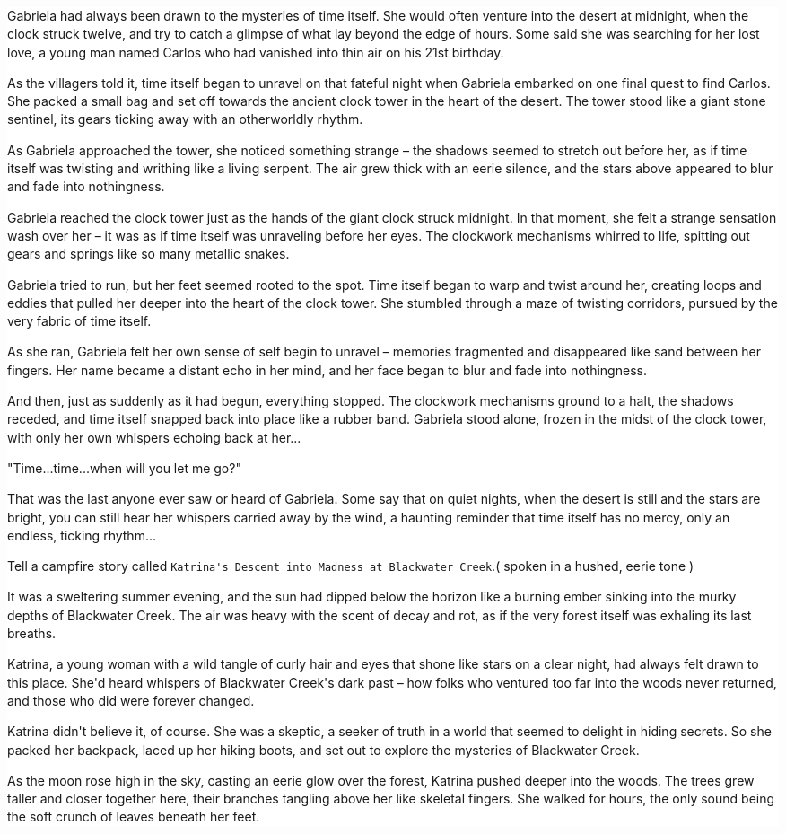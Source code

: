 Gabriela had always been drawn to the mysteries of time itself. She would often venture into the desert at midnight, when the clock struck twelve, and try to catch a glimpse of what lay beyond the edge of hours. Some said she was searching for her lost love, a young man named Carlos who had vanished into thin air on his 21st birthday.

As the villagers told it, time itself began to unravel on that fateful night when Gabriela embarked on one final quest to find Carlos. She packed a small bag and set off towards the ancient clock tower in the heart of the desert. The tower stood like a giant stone sentinel, its gears ticking away with an otherworldly rhythm.

As Gabriela approached the tower, she noticed something strange – the shadows seemed to stretch out before her, as if time itself was twisting and writhing like a living serpent. The air grew thick with an eerie silence, and the stars above appeared to blur and fade into nothingness.

Gabriela reached the clock tower just as the hands of the giant clock struck midnight. In that moment, she felt a strange sensation wash over her – it was as if time itself was unraveling before her eyes. The clockwork mechanisms whirred to life, spitting out gears and springs like so many metallic snakes.

Gabriela tried to run, but her feet seemed rooted to the spot. Time itself began to warp and twist around her, creating loops and eddies that pulled her deeper into the heart of the clock tower. She stumbled through a maze of twisting corridors, pursued by the very fabric of time itself.

As she ran, Gabriela felt her own sense of self begin to unravel – memories fragmented and disappeared like sand between her fingers. Her name became a distant echo in her mind, and her face began to blur and fade into nothingness.

And then, just as suddenly as it had begun, everything stopped. The clockwork mechanisms ground to a halt, the shadows receded, and time itself snapped back into place like a rubber band. Gabriela stood alone, frozen in the midst of the clock tower, with only her own whispers echoing back at her...

"Time...time...when will you let me go?"

That was the last anyone ever saw or heard of Gabriela. Some say that on quiet nights, when the desert is still and the stars are bright, you can still hear her whispers carried away by the wind, a haunting reminder that time itself has no mercy, only an endless, ticking rhythm...<end>

Tell a campfire story called `Katrina's Descent into Madness at Blackwater Creek`.<start>( spoken in a hushed, eerie tone )

It was a sweltering summer evening, and the sun had dipped below the horizon like a burning ember sinking into the murky depths of Blackwater Creek. The air was heavy with the scent of decay and rot, as if the very forest itself was exhaling its last breaths.

Katrina, a young woman with a wild tangle of curly hair and eyes that shone like stars on a clear night, had always felt drawn to this place. She'd heard whispers of Blackwater Creek's dark past – how folks who ventured too far into the woods never returned, and those who did were forever changed.

Katrina didn't believe it, of course. She was a skeptic, a seeker of truth in a world that seemed to delight in hiding secrets. So she packed her backpack, laced up her hiking boots, and set out to explore the mysteries of Blackwater Creek.

As the moon rose high in the sky, casting an eerie glow over the forest, Katrina pushed deeper into the woods. The trees grew taller and closer together here, their branches tangling above her like skeletal fingers. She walked for hours, the only sound being the soft crunch of leaves beneath her feet.
